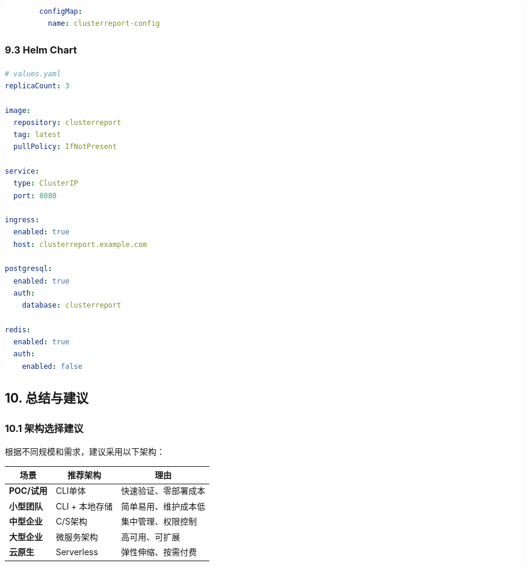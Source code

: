 ```yaml
        configMap:
          name: clusterreport-config
```

### 9.3 Helm Chart

```yaml
# values.yaml
replicaCount: 3

image:
  repository: clusterreport
  tag: latest
  pullPolicy: IfNotPresent

service:
  type: ClusterIP
  port: 8080

ingress:
  enabled: true
  host: clusterreport.example.com

postgresql:
  enabled: true
  auth:
    database: clusterreport

redis:
  enabled: true
  auth:
    enabled: false
```

## 10. 总结与建议

### 10.1 架构选择建议

根据不同规模和需求，建议采用以下架构：

| 场景 | 推荐架构 | 理由 |
|------|---------|------|
| **POC/试用** | CLI单体 | 快速验证、零部署成本 |
| **小型团队** | CLI + 本地存储 | 简单易用、维护成本低 |
| **中型企业** | C/S架构 | 集中管理、权限控制 |
| **大型企业** | 微服务架构 | 高可用、可扩展 |
| **云原生** | Serverless | 弹性伸缩、按需付费 |
